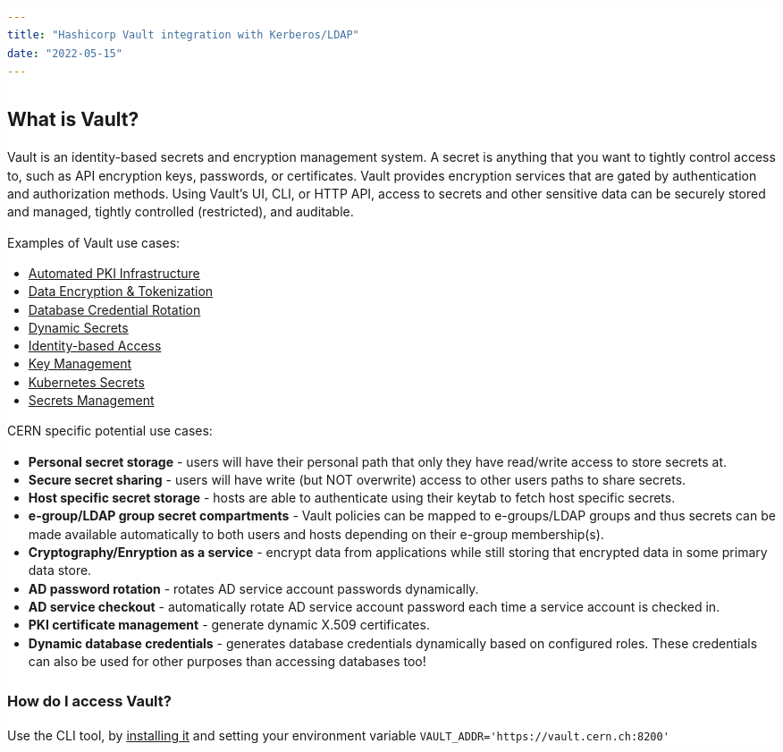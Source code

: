 ```yaml
---
title: "Hashicorp Vault integration with Kerberos/LDAP"
date: "2022-05-15"
---
```


## What is Vault?

Vault is an identity-based secrets and encryption management system. A secret is anything that you want to tightly control access to, such as API encryption keys, passwords, or certificates. Vault provides encryption services that are gated by authentication and authorization methods. Using Vault’s UI, CLI, or HTTP API, access to secrets and other sensitive data can be securely stored and managed, tightly controlled (restricted), and auditable.

Examples of Vault use cases:

- [Automated PKI Infrastructure](https://www.vaultproject.io/use-cases/automated-pki-infrastructure)
- [Data Encryption & Tokenization](https://www.vaultproject.io/use-cases/data-encryption)
- [Database Credential Rotation](https://www.vaultproject.io/use-cases/database-credential-rotation-with-vault)
- [Dynamic Secrets](https://www.vaultproject.io/use-cases/dynamic-secrets)
- [Identity-based Access](https://www.vaultproject.io/use-cases/identity-based-access)
- [Key Management](https://www.vaultproject.io/use-cases/key-management)
- [Kubernetes Secrets](https://www.vaultproject.io/use-cases/kubernetes)
- [Secrets Management](https://www.vaultproject.io/use-cases/secrets-management)

CERN specific potential use cases:

- **Personal secret storage** - users will have their personal path that only they have read/write access to store secrets at.
- **Secure secret sharing** - users will have write (but NOT overwrite) access to other users paths to share secrets.
- **Host specific secret storage** - hosts are able to authenticate using their keytab to fetch host specific secrets.
- **e-group/LDAP group secret compartments** \- Vault policies can be mapped to e-groups/LDAP groups and thus secrets can be made available automatically to both users and hosts depending on their e-group membership(s).
- **Cryptography/Enryption as a service** - encrypt data from applications while still storing that encrypted data in some primary data store.
- **AD password rotation** \- rotates AD service account passwords dynamically.
- **AD service checkout** - automatically rotate AD service account password each time a service account is checked in.
- **PKI certificate management** - generate dynamic X.509 certificates.
- **Dynamic database credentials** - generates database credentials dynamically based on configured roles. These credentials can also be used for other purposes than accessing databases too!

### How do I access Vault?

Use the CLI tool, by [installing it](https://www.vaultproject.io/docs/install) and setting your environment variable `VAULT_ADDR='https://vault.cern.ch:8200'`
